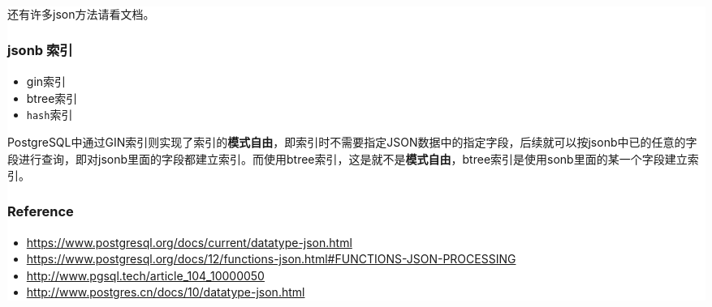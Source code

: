 还有许多json方法请看文档。

### jsonb 索引

- gin索引
- btree索引
- `hash`索引

​	PostgreSQL中通过GIN索引则实现了索引的**模式自由**，即索引时不需要指定JSON数据中的指定字段，后续就可以按jsonb中已的任意的字段进行查询，即对jsonb里面的字段都建立索引。而使用btree索引，这是就不是**模式自由**，btree索引是使用sonb里面的某一个字段建立索引。




### Reference

- https://www.postgresql.org/docs/current/datatype-json.html
- https://www.postgresql.org/docs/12/functions-json.html#FUNCTIONS-JSON-PROCESSING
- http://www.pgsql.tech/article_104_10000050
- http://www.postgres.cn/docs/10/datatype-json.html
